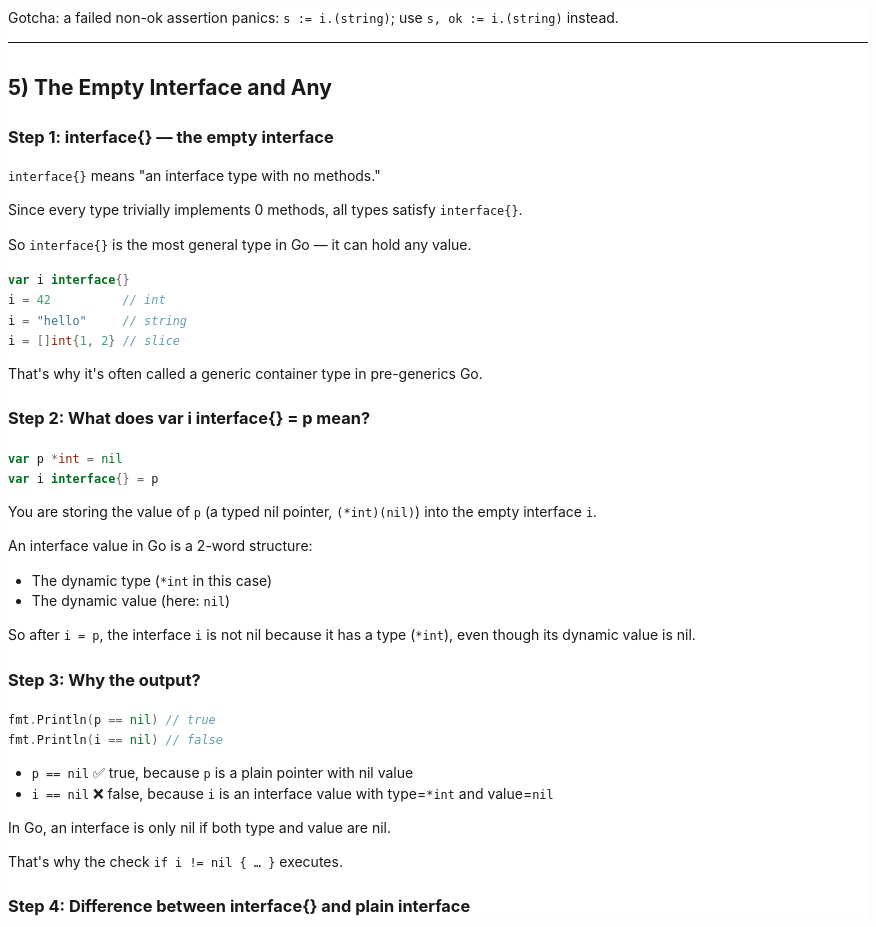 Gotcha: a failed non-ok assertion panics: `s := i.(string)`; use `s, ok := i.(string)` instead.

---

<a id="toc-5-empty-any"></a>

## 5) The Empty Interface and Any

### Step 1: interface{} — the empty interface

`interface{}` means "an interface type with no methods."

Since every type trivially implements 0 methods, all types satisfy `interface{}`.

So `interface{}` is the most general type in Go — it can hold any value.

```go
var i interface{}
i = 42          // int
i = "hello"     // string
i = []int{1, 2} // slice
```

That's why it's often called a generic container type in pre-generics Go.

### Step 2: What does var i interface{} = p mean?

```go
var p *int = nil
var i interface{} = p
```

You are storing the value of `p` (a typed nil pointer, `(*int)(nil)`) into the empty interface `i`.

An interface value in Go is a 2-word structure:
- The dynamic type (`*int` in this case)
- The dynamic value (here: `nil`)

So after `i = p`, the interface `i` is not nil because it has a type (`*int`), even though its dynamic value is nil.

### Step 3: Why the output?

```go
fmt.Println(p == nil) // true
fmt.Println(i == nil) // false
```

- `p == nil` ✅ true, because `p` is a plain pointer with nil value
- `i == nil` ❌ false, because `i` is an interface value with type=`*int` and value=`nil`

In Go, an interface is only nil if both type and value are nil.

That's why the check `if i != nil { … }` executes.

### Step 4: Difference between interface{} and plain interface
